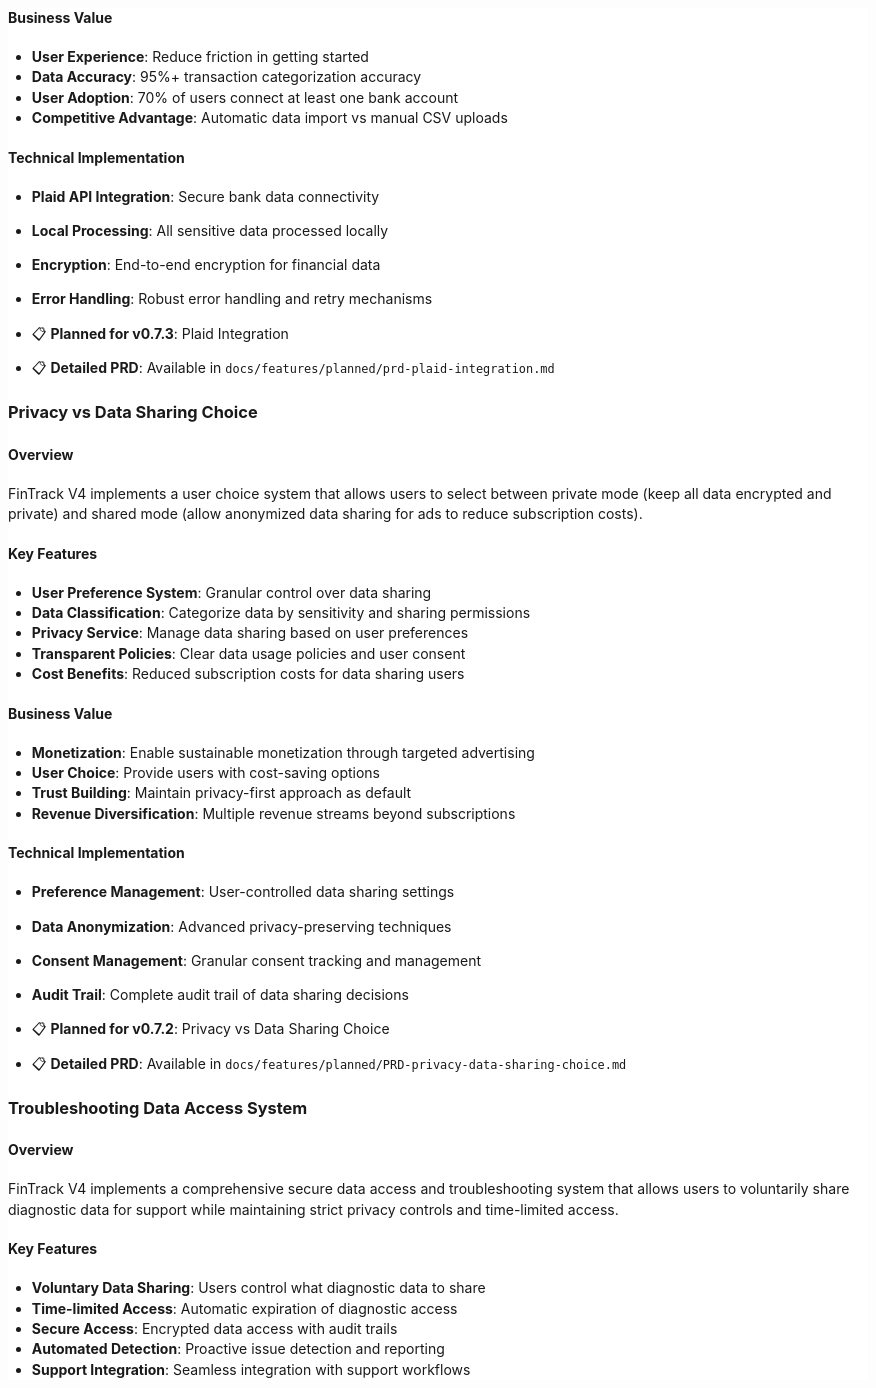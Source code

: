 #### **Business Value**
- **User Experience**: Reduce friction in getting started
- **Data Accuracy**: 95%+ transaction categorization accuracy
- **User Adoption**: 70% of users connect at least one bank account
- **Competitive Advantage**: Automatic data import vs manual CSV uploads

#### **Technical Implementation**
- **Plaid API Integration**: Secure bank data connectivity
- **Local Processing**: All sensitive data processed locally
- **Encryption**: End-to-end encryption for financial data
- **Error Handling**: Robust error handling and retry mechanisms

- 📋 **Planned for v0.7.3**: Plaid Integration
- 📋 **Detailed PRD**: Available in `docs/features/planned/prd-plaid-integration.md`

### **Privacy vs Data Sharing Choice**

#### **Overview**
FinTrack V4 implements a user choice system that allows users to select between private mode (keep all data encrypted and private) and shared mode (allow anonymized data sharing for ads to reduce subscription costs).

#### **Key Features**
- **User Preference System**: Granular control over data sharing
- **Data Classification**: Categorize data by sensitivity and sharing permissions
- **Privacy Service**: Manage data sharing based on user preferences
- **Transparent Policies**: Clear data usage policies and user consent
- **Cost Benefits**: Reduced subscription costs for data sharing users

#### **Business Value**
- **Monetization**: Enable sustainable monetization through targeted advertising
- **User Choice**: Provide users with cost-saving options
- **Trust Building**: Maintain privacy-first approach as default
- **Revenue Diversification**: Multiple revenue streams beyond subscriptions

#### **Technical Implementation**
- **Preference Management**: User-controlled data sharing settings
- **Data Anonymization**: Advanced privacy-preserving techniques
- **Consent Management**: Granular consent tracking and management
- **Audit Trail**: Complete audit trail of data sharing decisions

- 📋 **Planned for v0.7.2**: Privacy vs Data Sharing Choice
- 📋 **Detailed PRD**: Available in `docs/features/planned/PRD-privacy-data-sharing-choice.md`

### **Troubleshooting Data Access System**

#### **Overview**
FinTrack V4 implements a comprehensive secure data access and troubleshooting system that allows users to voluntarily share diagnostic data for support while maintaining strict privacy controls and time-limited access.

#### **Key Features**
- **Voluntary Data Sharing**: Users control what diagnostic data to share
- **Time-limited Access**: Automatic expiration of diagnostic access
- **Secure Access**: Encrypted data access with audit trails
- **Automated Detection**: Proactive issue detection and reporting
- **Support Integration**: Seamless integration with support workflows
